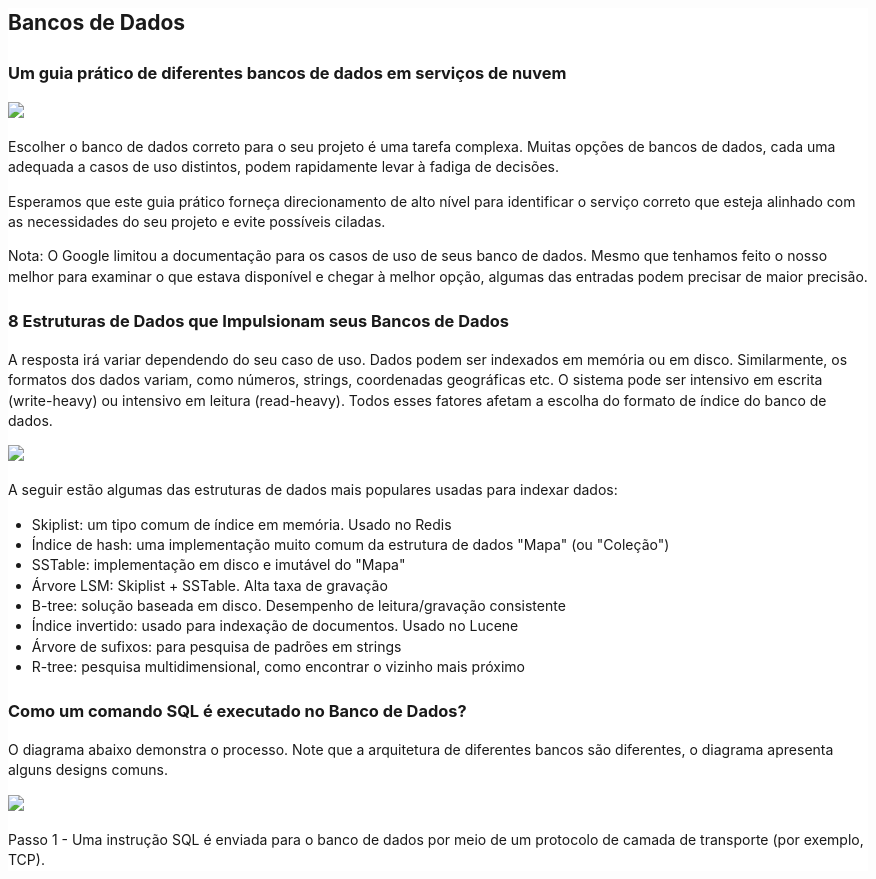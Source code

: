 ## Bancos de Dados

### Um guia prático de diferentes bancos de dados em serviços de nuvem

<p>
  <img src="../images/cloud-dbs2.png" />
</p>

Escolher o banco de dados correto para o seu projeto é uma tarefa complexa. Muitas opções de bancos de dados, cada uma adequada a casos de uso distintos, podem rapidamente levar à fadiga de decisões.

Esperamos que este guia prático forneça direcionamento de alto nível para identificar o serviço correto que esteja alinhado com as necessidades do seu projeto e evite possíveis ciladas.

Nota: O Google limitou a documentação para os casos de uso de seus banco de dados. Mesmo que tenhamos feito o nosso melhor para examinar o que estava disponível e chegar à melhor opção, algumas das entradas podem precisar de maior precisão.

### 8 Estruturas de Dados que Impulsionam seus Bancos de Dados

A resposta irá variar dependendo do seu caso de uso. Dados podem ser indexados em memória ou em disco. Similarmente, os formatos dos dados variam, como números, strings, coordenadas geográficas etc. O sistema pode ser intensivo em escrita (write-heavy) ou intensivo em leitura (read-heavy). Todos esses fatores afetam a escolha do formato de índice do banco de dados.

<p>
  <img src="../images/8-ds-db.jpg" />
</p>

A seguir estão algumas das estruturas de dados mais populares usadas para indexar dados:

- Skiplist: um tipo comum de índice em memória. Usado no Redis
- Índice de hash: uma implementação muito comum da estrutura de dados "Mapa" (ou "Coleção")
- SSTable: implementação em disco e imutável do "Mapa"
- Árvore LSM: Skiplist + SSTable. Alta taxa de gravação
- B-tree: solução baseada em disco. Desempenho de leitura/gravação consistente
- Índice invertido: usado para indexação de documentos. Usado no Lucene
- Árvore de sufixos: para pesquisa de padrões em strings
- R-tree: pesquisa multidimensional, como encontrar o vizinho mais próximo

### Como um comando SQL é executado no Banco de Dados?

O diagrama abaixo demonstra o processo. Note que a arquitetura de diferentes bancos são diferentes, o diagrama apresenta alguns designs comuns.

<p>
  <img src="../images/sql execution order in db.jpeg" style="width: 580px" />
</p>

Passo 1 - Uma instrução SQL é enviada para o banco de dados por meio de um protocolo de camada de transporte (por exemplo, TCP).
